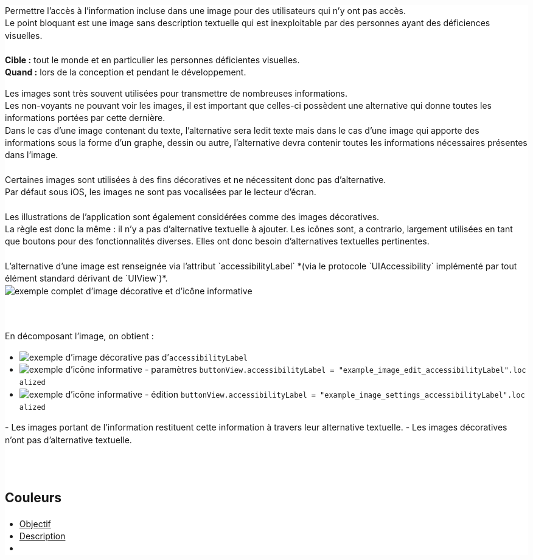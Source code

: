 Permettre l’accès à l’information incluse dans une image pour des utilisateurs qui n’y ont pas accès.
</br>Le point bloquant est une image sans description textuelle qui est inexploitable par des personnes ayant des déficiences visuelles.
</br></br>**Cible&nbsp;:** tout le monde et en particulier les personnes déficientes visuelles.  
**Quand&nbsp;:** lors de la conception et pendant le développement.
</div>
<div class="tab-pane" id="images-Description" role="tabpanel" >
Les images sont très souvent utilisées pour transmettre de nombreuses informations.
</br>Les non-voyants ne pouvant voir les images, il est important que celles-ci possèdent une alternative qui donne toutes les informations portées par cette dernière.
</br>Dans le cas d’une image contenant du texte, l’alternative sera ledit texte mais dans le cas d’une image qui apporte des informations sous la forme d’un graphe, dessin ou autre, l’alternative devra contenir toutes les informations nécessaires présentes dans l’image.
</br></br>Certaines images sont utilisées à des fins décoratives et ne nécessitent donc pas d’alternative.
</br>Par défaut sous iOS, les images ne sont pas vocalisées par le lecteur d’écran.
</br></br>Les illustrations de l’application sont également considérées comme des images décoratives.
</br>La règle est donc la même&nbsp;: il n’y a pas d’alternative textuelle à ajouter.
Les icônes sont, a contrario, largement utilisées en tant que boutons pour des fonctionnalités diverses. Elles ont donc besoin d’alternatives textuelles pertinentes.
</br></br>L’alternative d’une image est renseignée via l’attribut `accessibilityLabel` *(via le protocole `UIAccessibility` implémenté par tout élément standard dérivant de `UIView`)*.
</div>
<div class="tab-pane" id="images-Examples" role="tabpanel" >
<img src="./images/image_ex.png" alt="exemple complet d’image décorative et d’icône informative" width="400">  
  
</br></br>En décomposant l’image, on obtient&nbsp;:  
- <img src="./images/montagnard.png" alt="exemple d’image décorative" width="256"> pas d’`accessibilityLabel`  
- <img src="./images/edit.png" alt="exemple d’icône informative - paramètres" width="48"> `buttonView.accessibilityLabel = "example_image_edit_accessibilityLabel".localized`  
- <img src="./images/settings.png" alt="exemple d’icône informative - édition" width="48"> `buttonView.accessibilityLabel = "example_image_settings_accessibilityLabel".localized`
</div>
<div class="tab-pane" id="images-Check" role="tabpanel" >
- Les images portant de l’information restituent cette information à travers leur alternative textuelle.
- Les images décoratives n’ont pas d’alternative textuelle.
</div>
</div></br></br>

## Couleurs  
<ul class="nav nav-tabs" role="tablist">
    <li class="nav-item">
        <a class="nav-link active"
           data-toggle="tab" 
           href="#colours-Objectives" 
           role="tab" 
           aria-selected="true">Objectif</a>
    </li>
    <li class="nav-item">
        <a class="nav-link" 
           data-toggle="tab" 
           href="#colours-Description" 
           role="tab" 
           aria-selected="false">Description</a>
    </li>
    <li class="nav-item">
        <a class="nav-link" 
           data-toggle="tab" 
           href="#colours-Examples" 
           role="tab" 